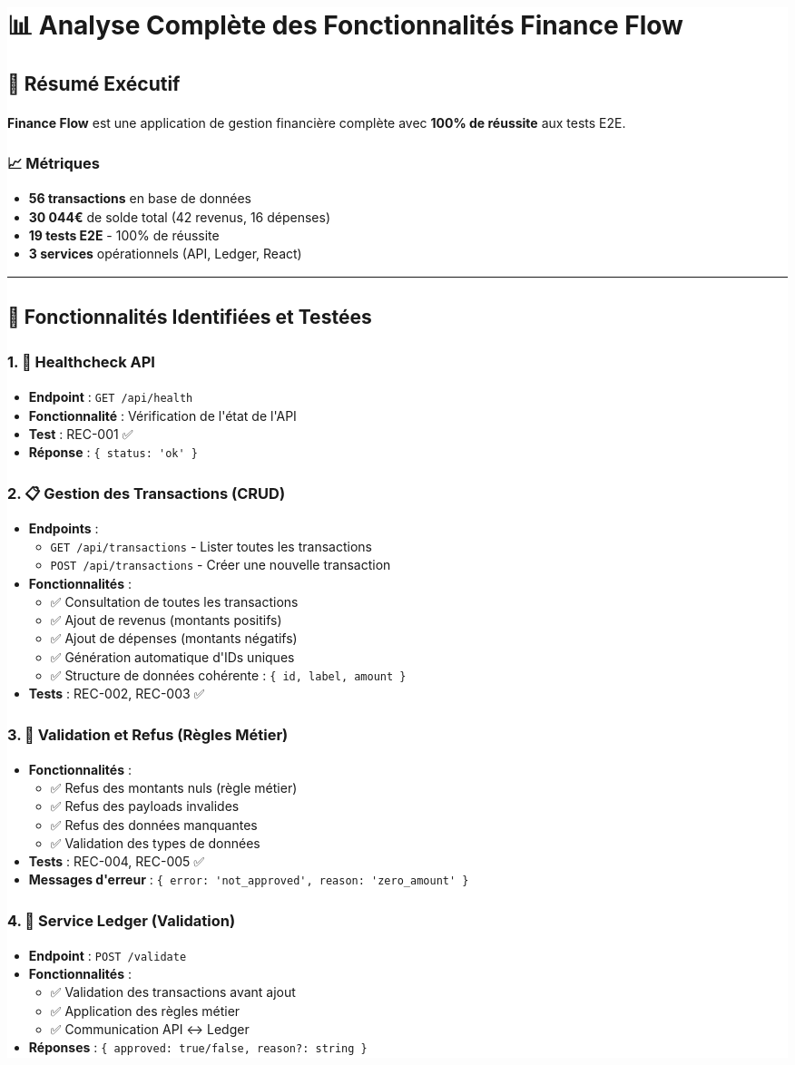 # 📊 Analyse Complète des Fonctionnalités Finance Flow

## 🎯 Résumé Exécutif

**Finance Flow** est une application de gestion financière complète avec **100% de réussite** aux tests E2E.

### 📈 Métriques
- **56 transactions** en base de données
- **30 044€** de solde total (42 revenus, 16 dépenses)
- **19 tests E2E** - 100% de réussite
- **3 services** opérationnels (API, Ledger, React)

---

## 🔧 Fonctionnalités Identifiées et Testées

### **1. 🔧 Healthcheck API**
- **Endpoint** : `GET /api/health`
- **Fonctionnalité** : Vérification de l'état de l'API
- **Test** : REC-001 ✅
- **Réponse** : `{ status: 'ok' }`

### **2. 📋 Gestion des Transactions (CRUD)**
- **Endpoints** : 
  - `GET /api/transactions` - Lister toutes les transactions
  - `POST /api/transactions` - Créer une nouvelle transaction
- **Fonctionnalités** :
  - ✅ Consultation de toutes les transactions
  - ✅ Ajout de revenus (montants positifs)
  - ✅ Ajout de dépenses (montants négatifs)
  - ✅ Génération automatique d'IDs uniques
  - ✅ Structure de données cohérente : `{ id, label, amount }`
- **Tests** : REC-002, REC-003 ✅

### **3. 🚫 Validation et Refus (Règles Métier)**
- **Fonctionnalités** :
  - ✅ Refus des montants nuls (règle métier)
  - ✅ Refus des payloads invalides
  - ✅ Refus des données manquantes
  - ✅ Validation des types de données
- **Tests** : REC-004, REC-005 ✅
- **Messages d'erreur** : `{ error: 'not_approved', reason: 'zero_amount' }`

### **4. 🔗 Service Ledger (Validation)**
- **Endpoint** : `POST /validate`
- **Fonctionnalités** :
  - ✅ Validation des transactions avant ajout
  - ✅ Application des règles métier
  - ✅ Communication API ↔ Ledger
- **Réponses** : `{ approved: true/false, reason?: string }`
